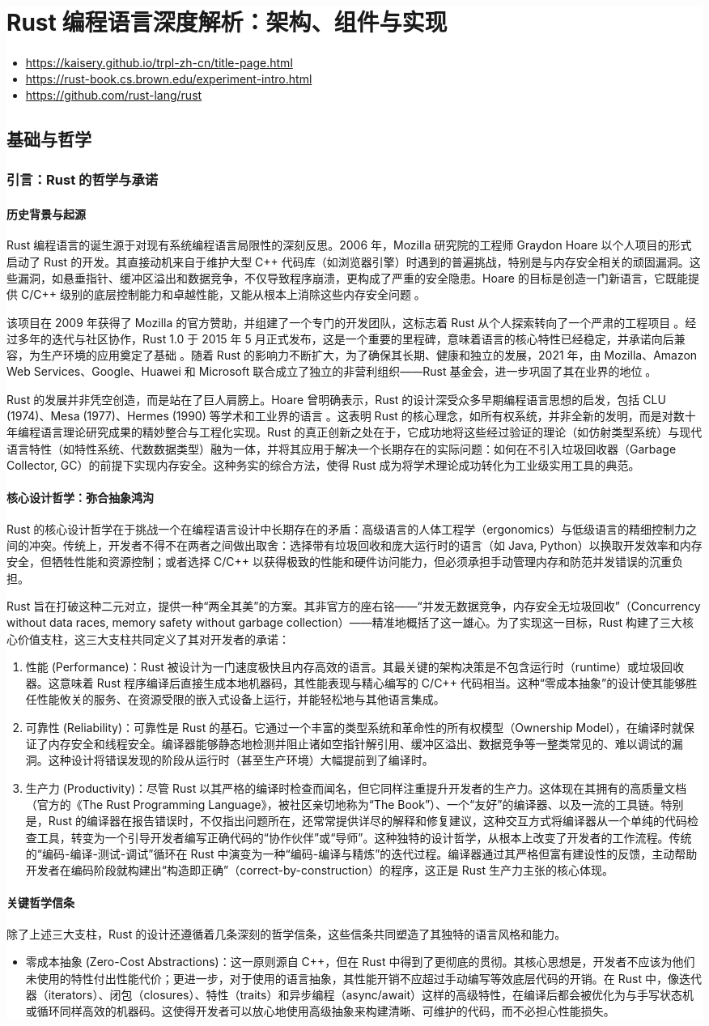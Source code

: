 # Rust 编程语言深度解析：架构、组件与实现

- https://kaisery.github.io/trpl-zh-cn/title-page.html
- https://rust-book.cs.brown.edu/experiment-intro.html
- https://github.com/rust-lang/rust

## 基础与哲学

### 引言：Rust 的哲学与承诺

#### 历史背景与起源

Rust 编程语言的诞生源于对现有系统编程语言局限性的深刻反思。2006 年，Mozilla 研究院的工程师 Graydon Hoare 以个人项目的形式启动了 Rust 的开发。其直接动机来自于维护大型 C++ 代码库（如浏览器引擎）时遇到的普遍挑战，特别是与内存安全相关的顽固漏洞。这些漏洞，如悬垂指针、缓冲区溢出和数据竞争，不仅导致程序崩溃，更构成了严重的安全隐患。Hoare 的目标是创造一门新语言，它既能提供 C/C++ 级别的底层控制能力和卓越性能，又能从根本上消除这些内存安全问题 。

该项目在 2009 年获得了 Mozilla 的官方赞助，并组建了一个专门的开发团队，这标志着 Rust 从个人探索转向了一个严肃的工程项目 。经过多年的迭代与社区协作，Rust 1.0 于 2015 年 5 月正式发布，这是一个重要的里程碑，意味着语言的核心特性已经稳定，并承诺向后兼容，为生产环境的应用奠定了基础 。随着 Rust 的影响力不断扩大，为了确保其长期、健康和独立的发展，2021 年，由 Mozilla、Amazon Web Services、Google、Huawei 和 Microsoft 联合成立了独立的非营利组织——Rust 基金会，进一步巩固了其在业界的地位 。

Rust 的发展并非凭空创造，而是站在了巨人肩膀上。Hoare 曾明确表示，Rust 的设计深受众多早期编程语言思想的启发，包括 CLU (1974)、Mesa (1977)、Hermes (1990) 等学术和工业界的语言 。这表明 Rust 的核心理念，如所有权系统，并非全新的发明，而是对数十年编程语言理论研究成果的精妙整合与工程化实现。Rust 的真正创新之处在于，它成功地将这些经过验证的理论（如仿射类型系统）与现代语言特性（如特性系统、代数数据类型）融为一体，并将其应用于解决一个长期存在的实际问题：如何在不引入垃圾回收器（Garbage Collector, GC）的前提下实现内存安全。这种务实的综合方法，使得 Rust 成为将学术理论成功转化为工业级实用工具的典范。

#### 核心设计哲学：弥合抽象鸿沟

Rust 的核心设计哲学在于挑战一个在编程语言设计中长期存在的矛盾：高级语言的人体工程学（ergonomics）与低级语言的精细控制力之间的冲突。传统上，开发者不得不在两者之间做出取舍：选择带有垃圾回收和庞大运行时的语言（如 Java, Python）以换取开发效率和内存安全，但牺牲性能和资源控制；或者选择 C/C++ 以获得极致的性能和硬件访问能力，但必须承担手动管理内存和防范并发错误的沉重负担。

Rust 旨在打破这种二元对立，提供一种“两全其美”的方案。其非官方的座右铭——“并发无数据竞争，内存安全无垃圾回收”（Concurrency without data races, memory safety without garbage collection）——精准地概括了这一雄心。为了实现这一目标，Rust 构建了三大核心价值支柱，这三大支柱共同定义了其对开发者的承诺：

1. 性能 (Performance)：Rust 被设计为一门速度极快且内存高效的语言。其最关键的架构决策是不包含运行时（runtime）或垃圾回收器。这意味着 Rust 程序编译后直接生成本地机器码，其性能表现与精心编写的 C/C++ 代码相当。这种“零成本抽象”的设计使其能够胜任性能攸关的服务、在资源受限的嵌入式设备上运行，并能轻松地与其他语言集成。

2. 可靠性 (Reliability)：可靠性是 Rust 的基石。它通过一个丰富的类型系统和革命性的所有权模型（Ownership Model），在编译时就保证了内存安全和线程安全。编译器能够静态地检测并阻止诸如空指针解引用、缓冲区溢出、数据竞争等一整类常见的、难以调试的漏洞。这种设计将错误发现的阶段从运行时（甚至生产环境）大幅提前到了编译时。

3. 生产力 (Productivity)：尽管 Rust 以其严格的编译时检查而闻名，但它同样注重提升开发者的生产力。这体现在其拥有的高质量文档（官方的《The Rust Programming Language》，被社区亲切地称为“The Book”）、一个“友好”的编译器、以及一流的工具链。特别是，Rust 的编译器在报告错误时，不仅指出问题所在，还常常提供详尽的解释和修复建议，这种交互方式将编译器从一个单纯的代码检查工具，转变为一个引导开发者编写正确代码的“协作伙伴”或“导师”。这种独特的设计哲学，从根本上改变了开发者的工作流程。传统的“编码-编译-测试-调试”循环在 Rust 中演变为一种“编码-编译与精炼”的迭代过程。编译器通过其严格但富有建设性的反馈，主动帮助开发者在编码阶段就构建出“构造即正确”（correct-by-construction）的程序，这正是 Rust 生产力主张的核心体现。

#### 关键哲学信条

除了上述三大支柱，Rust 的设计还遵循着几条深刻的哲学信条，这些信条共同塑造了其独特的语言风格和能力。

- 零成本抽象 (Zero-Cost Abstractions)：这一原则源自 C++，但在 Rust 中得到了更彻底的贯彻。其核心思想是，开发者不应该为他们未使用的特性付出性能代价；更进一步，对于使用的语言抽象，其性能开销不应超过手动编写等效底层代码的开销。在 Rust 中，像迭代器（iterators）、闭包（closures）、特性（traits）和异步编程（async/await）这样的高级特性，在编译后都会被优化为与手写状态机或循环同样高效的机器码。这使得开发者可以放心地使用高级抽象来构建清晰、可维护的代码，而不必担心性能损失。
